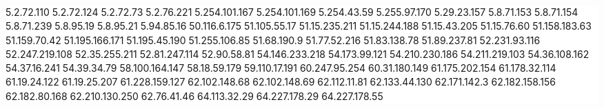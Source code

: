 5.2.72.110
5.2.72.124
5.2.72.73
5.2.76.221
5.254.101.167
5.254.101.169
5.254.43.59
5.255.97.170
5.29.23.157
5.8.71.153
5.8.71.154
5.8.71.239
5.8.95.19
5.8.95.21
5.94.85.16
50.116.6.175
51.105.55.17
51.15.235.211
51.15.244.188
51.15.43.205
51.15.76.60
51.158.183.63
51.159.70.42
51.195.166.171
51.195.45.190
51.255.106.85
51.68.190.9
51.77.52.216
51.83.138.78
51.89.237.81
52.231.93.116
52.247.219.108
52.35.255.211
52.81.247.114
52.90.58.81
54.146.233.218
54.173.99.121
54.210.230.186
54.211.219.103
54.36.108.162
54.37.16.241
54.39.34.79
58.100.164.147
58.18.59.179
59.110.17.191
60.247.95.254
60.31.180.149
61.175.202.154
61.178.32.114
61.19.24.122
61.19.25.207
61.228.159.127
62.102.148.68
62.102.148.69
62.112.11.81
62.133.44.130
62.171.142.3
62.182.158.156
62.182.80.168
62.210.130.250
62.76.41.46
64.113.32.29
64.227.178.29
64.227.178.55